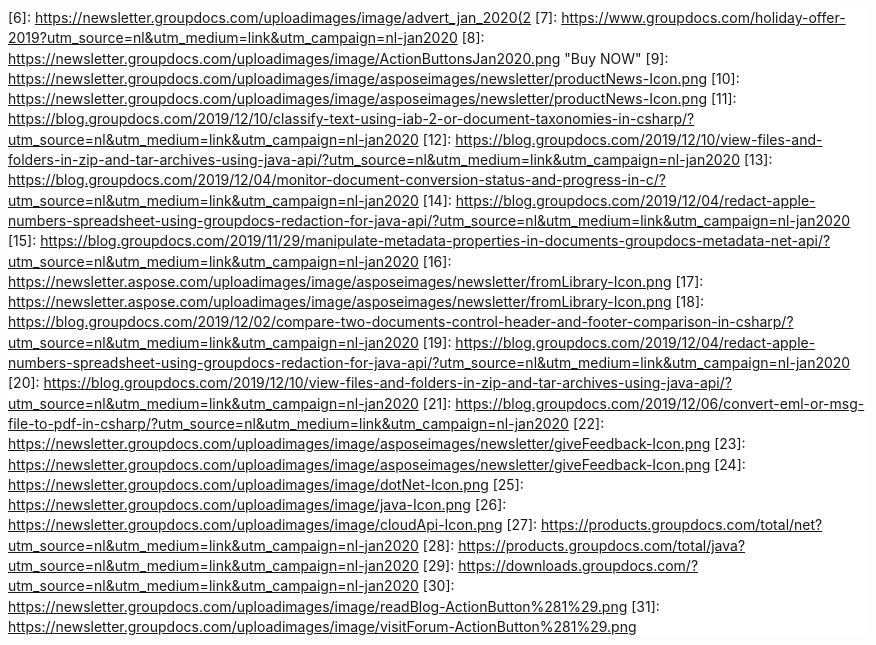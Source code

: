 





[1]: https://newsletter.groupdocs.com/uploadimages/image/linkedIn-Icon.png
[2]: https://newsletter.groupdocs.com/uploadimages/image/youTube-Icon%281%29.png
[3]: https://newsletter.groupdocs.com/uploadimages/image/twitter-Icon.png
[4]: https://newsletter.groupdocs.com/uploadimages/image/facebook-Icon.png
[5]: https://newsletter.groupdocs.com/uploadimages/image/new-groupdocs-logo.png
[6]: https://newsletter.groupdocs.com/uploadimages/image/advert_jan_2020(2
[7]: https://www.groupdocs.com/holiday-offer-2019?utm_source=nl&utm_medium=link&utm_campaign=nl-jan2020
[8]: https://newsletter.groupdocs.com/uploadimages/image/ActionButtonsJan2020.png "Buy NOW"
[9]: https://newsletter.groupdocs.com/uploadimages/image/asposeimages/newsletter/productNews-Icon.png
[10]: https://newsletter.groupdocs.com/uploadimages/image/asposeimages/newsletter/productNews-Icon.png
[11]: https://blog.groupdocs.com/2019/12/10/classify-text-using-iab-2-or-document-taxonomies-in-csharp/?utm_source=nl&utm_medium=link&utm_campaign=nl-jan2020
[12]: https://blog.groupdocs.com/2019/12/10/view-files-and-folders-in-zip-and-tar-archives-using-java-api/?utm_source=nl&utm_medium=link&utm_campaign=nl-jan2020
[13]: https://blog.groupdocs.com/2019/12/04/monitor-document-conversion-status-and-progress-in-c/?utm_source=nl&utm_medium=link&utm_campaign=nl-jan2020
[14]: https://blog.groupdocs.com/2019/12/04/redact-apple-numbers-spreadsheet-using-groupdocs-redaction-for-java-api/?utm_source=nl&utm_medium=link&utm_campaign=nl-jan2020
[15]: https://blog.groupdocs.com/2019/11/29/manipulate-metadata-properties-in-documents-groupdocs-metadata-net-api/?utm_source=nl&utm_medium=link&utm_campaign=nl-jan2020
[16]: https://newsletter.aspose.com/uploadimages/image/asposeimages/newsletter/fromLibrary-Icon.png
[17]: https://newsletter.aspose.com/uploadimages/image/asposeimages/newsletter/fromLibrary-Icon.png
[18]: https://blog.groupdocs.com/2019/12/02/compare-two-documents-control-header-and-footer-comparison-in-csharp/?utm_source=nl&utm_medium=link&utm_campaign=nl-jan2020
[19]: https://blog.groupdocs.com/2019/12/04/redact-apple-numbers-spreadsheet-using-groupdocs-redaction-for-java-api/?utm_source=nl&utm_medium=link&utm_campaign=nl-jan2020
[20]: https://blog.groupdocs.com/2019/12/10/view-files-and-folders-in-zip-and-tar-archives-using-java-api/?utm_source=nl&utm_medium=link&utm_campaign=nl-jan2020
[21]: https://blog.groupdocs.com/2019/12/06/convert-eml-or-msg-file-to-pdf-in-csharp/?utm_source=nl&utm_medium=link&utm_campaign=nl-jan2020
[22]: https://newsletter.groupdocs.com/uploadimages/image/asposeimages/newsletter/giveFeedback-Icon.png
[23]: https://newsletter.groupdocs.com/uploadimages/image/asposeimages/newsletter/giveFeedback-Icon.png
[24]: https://newsletter.groupdocs.com/uploadimages/image/dotNet-Icon.png
[25]: https://newsletter.groupdocs.com/uploadimages/image/java-Icon.png
[26]: https://newsletter.groupdocs.com/uploadimages/image/cloudApi-Icon.png
[27]: https://products.groupdocs.com/total/net?utm_source=nl&utm_medium=link&utm_campaign=nl-jan2020
[28]: https://products.groupdocs.com/total/java?utm_source=nl&utm_medium=link&utm_campaign=nl-jan2020
[29]: https://downloads.groupdocs.com/?utm_source=nl&utm_medium=link&utm_campaign=nl-jan2020
[30]: https://newsletter.groupdocs.com/uploadimages/image/readBlog-ActionButton%281%29.png
[31]: https://newsletter.groupdocs.com/uploadimages/image/visitForum-ActionButton%281%29.png


